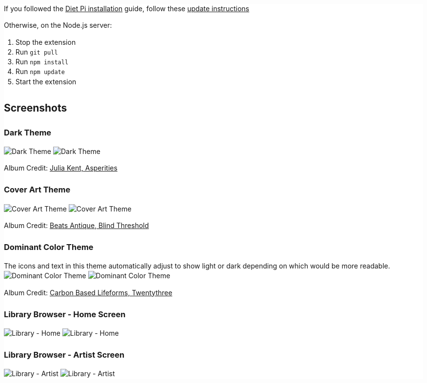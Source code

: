 If you followed the [Diet Pi installation](https://github.com/pluggemi/roon-web-controller/wiki/Diet-Pi-Installation) guide, follow these [update instructions](https://github.com/pluggemi/roon-web-controller/wiki/Diet-Pi-Installation#updating-the-web-controller-software)

Otherwise, on the Node.js server:

1. Stop the extension
1. Run `git pull`
1. Run `npm install`
1. Run `npm update`
1. Start the extension

## Screenshots

### Dark Theme

![Dark Theme](https://raw.githubusercontent.com/pluggemi/project-screenshots/master/roon-web-controller/dark-Portrait.png)
![Dark Theme](https://raw.githubusercontent.com/pluggemi/project-screenshots/master/roon-web-controller/dark-Landscape.png)

Album Credit: [Julia Kent, Asperities](http://music.juliakent.com/album/asperities)

### Cover Art Theme

![Cover Art Theme](https://raw.githubusercontent.com/pluggemi/project-screenshots/master/roon-web-controller/cover-Portrait.png)
![Cover Art Theme](https://raw.githubusercontent.com/pluggemi/project-screenshots/master/roon-web-controller/cover-Landscape.png)

Album Credit: [Beats Antique, Blind Threshold](https://beatsantique.bandcamp.com/album/blind-threshold)

### Dominant Color Theme

The icons and text in this theme automatically adjust to show light or dark depending on which would be more readable.
![Dominant Color Theme](https://raw.githubusercontent.com/pluggemi/project-screenshots/master/roon-web-controller/color-Portrait.png)
![Dominant Color Theme](https://raw.githubusercontent.com/pluggemi/project-screenshots/master/roon-web-controller/color-Landscape.png)

Album Credit: [Carbon Based Lifeforms, Twentythree](https://carbonbasedlifeforms.bandcamp.com/album/twentythree)

### Library Browser - Home Screen

![Library - Home](https://raw.githubusercontent.com/pluggemi/project-screenshots/master/roon-web-controller/library-Portrait-home.png)
![Library - Home](https://raw.githubusercontent.com/pluggemi/project-screenshots/master/roon-web-controller/library-Landscape-home.png)

### Library Browser - Artist Screen

![Library - Artist](https://raw.githubusercontent.com/pluggemi/project-screenshots/master/roon-web-controller/library-Portrait-artist.png)
![Library - Artist](https://raw.githubusercontent.com/pluggemi/project-screenshots/master/roon-web-controller/library-Landscape-artist.png)
